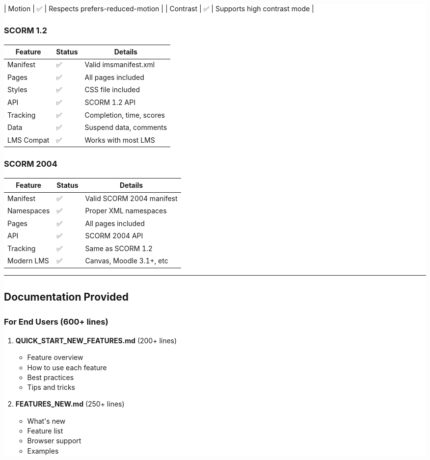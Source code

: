 | Motion | ✅ | Respects prefers-reduced-motion |
| Contrast | ✅ | Supports high contrast mode |

### SCORM 1.2
| Feature | Status | Details |
|---------|--------|---------|
| Manifest | ✅ | Valid imsmanifest.xml |
| Pages | ✅ | All pages included |
| Styles | ✅ | CSS file included |
| API | ✅ | SCORM 1.2 API |
| Tracking | ✅ | Completion, time, scores |
| Data | ✅ | Suspend data, comments |
| LMS Compat | ✅ | Works with most LMS |

### SCORM 2004
| Feature | Status | Details |
|---------|--------|---------|
| Manifest | ✅ | Valid SCORM 2004 manifest |
| Namespaces | ✅ | Proper XML namespaces |
| Pages | ✅ | All pages included |
| API | ✅ | SCORM 2004 API |
| Tracking | ✅ | Same as SCORM 1.2 |
| Modern LMS | ✅ | Canvas, Moodle 3.1+, etc |

---

## Documentation Provided

### For End Users (600+ lines)
1. **QUICK_START_NEW_FEATURES.md** (200+ lines)
   - Feature overview
   - How to use each feature
   - Best practices
   - Tips and tricks

2. **FEATURES_NEW.md** (250+ lines)
   - What's new
   - Feature list
   - Browser support
   - Examples

